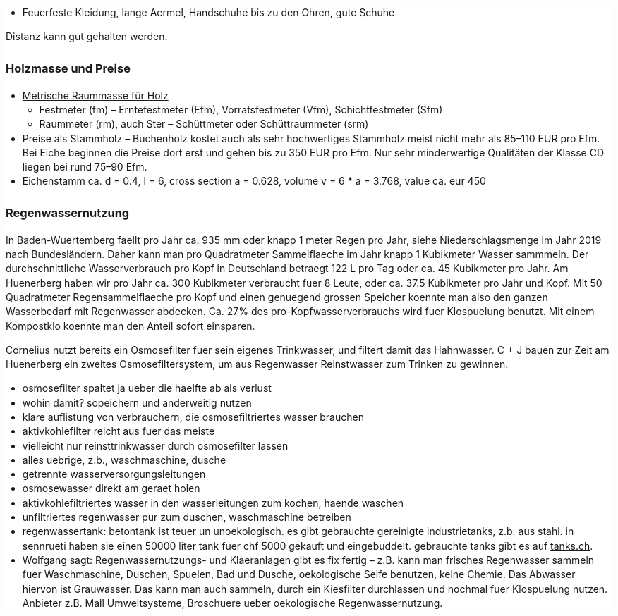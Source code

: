 - Feuerfeste Kleidung, lange Aermel, Handschuhe bis zu den Ohren, gute Schuhe

Distanz kann gut gehalten werden.
  

### Holzmasse und Preise

- [Metrische Raummasse für Holz](https://de.wikipedia.org/wiki/Raummeter)
    - Festmeter (fm) &ndash; Erntefestmeter (Efm), Vorratsfestmeter (Vfm), Schichtfestmeter (Sfm)
    - Raummeter (rm), auch Ster &ndash; Schüttmeter oder Schüttraummeter (srm)
- Preise als Stammholz &ndash; 
Buchenholz kostet auch als sehr hochwertiges Stammholz meist nicht mehr als 85–110 EUR pro Efm.
Bei Eiche beginnen die Preise dort erst und gehen bis zu 350 EUR pro Efm.
Nur sehr minderwertige Qualitäten der Klasse CD liegen bei rund 75–90 Efm.
- Eichenstamm ca. d = 0.4, l = 6, cross section a = 0.628, volume v = 6 * a = 3.768, value ca. eur 450

### Regenwassernutzung

In Baden-Wuertemberg faellt pro Jahr ca. 935 mm oder knapp 1 meter Regen pro Jahr,
siehe [Niederschlagsmenge im Jahr 2019 nach Bundesländern](https://de.statista.com/statistik/daten/studie/249926/umfrage/niederschlag-im-jahr-nach-bundeslaendern).
Daher kann man pro Quadratmeter Sammelflaeche im Jahr knapp 1 Kubikmeter Wasser sammmeln.
Der durchschnittliche [Wasserverbrauch pro Kopf in Deutschland](https://nachhaltig-sein.info/privatpersonen-nachhaltigkeit/der-pro-kopf-wasserverbrauch-in-deutschland-eine-ubersicht) betraegt
122 L pro Tag oder ca. 45 Kubikmeter pro Jahr.
Am Huenerberg haben wir pro Jahr ca. 300 Kubikmeter verbraucht fuer 8 Leute, oder ca. 37.5 Kubikmeter pro Jahr und Kopf.
Mit 50 Quadratmeter Regensammelflaeche pro Kopf und einen genuegend grossen Speicher koennte man also den ganzen Wasserbedarf mit Regenwasser abdecken.
Ca. 27% des pro-Kopfwasserverbrauchs wird fuer Klospuelung benutzt. Mit einem Kompostklo koennte man den Anteil sofort einsparen.

Cornelius nutzt bereits ein Osmosefilter fuer sein eigenes Trinkwasser, und filtert damit das Hahnwasser.
C + J bauen zur Zeit am Huenerberg ein zweites Osmosefiltersystem, um aus Regenwasser Reinstwasser zum Trinken zu gewinnen.

- osmosefilter spaltet ja ueber die haelfte ab als verlust
- wohin damit? sopeichern und anderweitig nutzen
- klare auflistung von verbrauchern, die osmosefiltriertes wasser brauchen
- aktivkohlefilter reicht aus fuer das meiste
- vielleicht nur reinsttrinkwasser durch osmosefilter lassen
- alles uebrige, z.b., waschmaschine, dusche
- getrennte wasserversorgungsleitungen
- osmosewasser direkt am geraet holen
- aktivkohlefiltriertes wasser in den wasserleitungen zum kochen, haende waschen
- unfiltriertes regenwasser pur zum duschen, waschmaschine betreiben
- regenwassertank: betontank ist teuer un unoekologisch.
es gibt gebrauchte gereinigte industrietanks, z.b. aus stahl.
in sennrueti haben sie einen 50000 liter tank fuer chf 5000 gekauft und eingebuddelt.
gebrauchte tanks gibt es auf [tanks.ch](tanks.ch).
- Wolfgang sagt: Regenwassernutzungs- und Klaeranlagen gibt es fix fertig
&ndash; z.B. kann man frisches Regenwasser sammeln fuer Waschmaschine, Duschen, Spuelen, Bad und Dusche, oekologische Seife benutzen, keine Chemie.
Das Abwasser hiervon ist Grauwasser. Das kann man auch sammeln, durch ein Kiesfilter durchlassen und nochmal fuer Klospuelung nutzen.
Anbieter z.B. [Mall Umweltsysteme](https://www.mall.info), [Broschuere ueber oekologische Regenwassernutzung](https://www.mall.info/downloadcenter/dlc/Gewerblich/Regenwasserbewirtschaftung/Regenwassernutzung/Prospekte/prospekt-regenwassernutzung-endkundenbroschuere.pdf).
